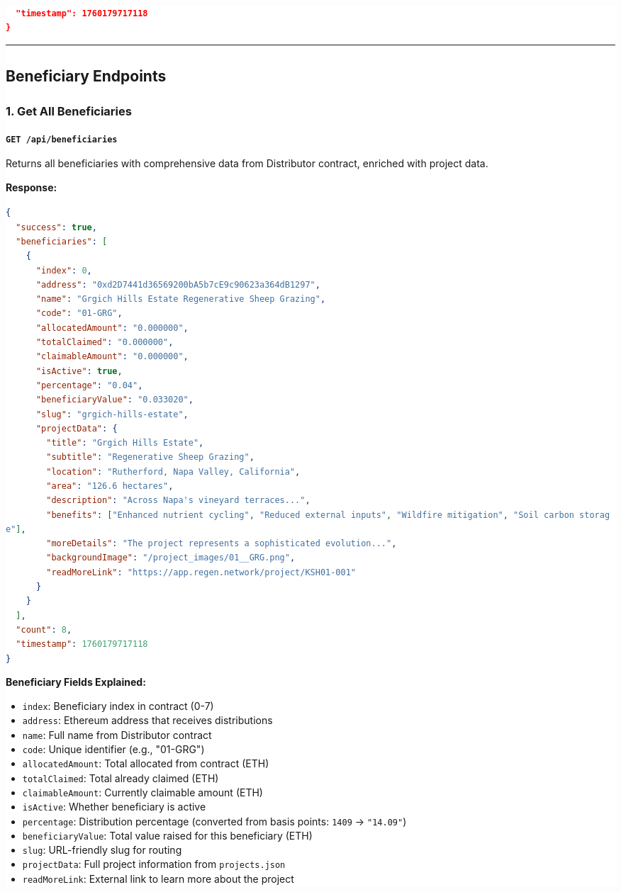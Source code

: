 ```json
  "timestamp": 1760179717118
}
```

---

## Beneficiary Endpoints

### 1. Get All Beneficiaries
**`GET /api/beneficiaries`**

Returns all beneficiaries with comprehensive data from Distributor contract, enriched with project data.

**Response:**
```json
{
  "success": true,
  "beneficiaries": [
    {
      "index": 0,
      "address": "0xd2D7441d36569200bA5b7cE9c90623a364dB1297",
      "name": "Grgich Hills Estate Regenerative Sheep Grazing",
      "code": "01-GRG",
      "allocatedAmount": "0.000000",
      "totalClaimed": "0.000000",
      "claimableAmount": "0.000000",
      "isActive": true,
      "percentage": "0.04",
      "beneficiaryValue": "0.033020",
      "slug": "grgich-hills-estate",
      "projectData": {
        "title": "Grgich Hills Estate",
        "subtitle": "Regenerative Sheep Grazing",
        "location": "Rutherford, Napa Valley, California",
        "area": "126.6 hectares",
        "description": "Across Napa's vineyard terraces...",
        "benefits": ["Enhanced nutrient cycling", "Reduced external inputs", "Wildfire mitigation", "Soil carbon storage"],
        "moreDetails": "The project represents a sophisticated evolution...",
        "backgroundImage": "/project_images/01__GRG.png",
        "readMoreLink": "https://app.regen.network/project/KSH01-001"
      }
    }
  ],
  "count": 8,
  "timestamp": 1760179717118
}
```

**Beneficiary Fields Explained:**
- `index`: Beneficiary index in contract (0-7)
- `address`: Ethereum address that receives distributions
- `name`: Full name from Distributor contract
- `code`: Unique identifier (e.g., "01-GRG")
- `allocatedAmount`: Total allocated from contract (ETH)
- `totalClaimed`: Total already claimed (ETH)
- `claimableAmount`: Currently claimable amount (ETH)
- `isActive`: Whether beneficiary is active
- `percentage`: Distribution percentage (converted from basis points: `1409` → `"14.09"`)
- `beneficiaryValue`: Total value raised for this beneficiary (ETH)
- `slug`: URL-friendly slug for routing
- `projectData`: Full project information from `projects.json`
- `readMoreLink`: External link to learn more about the project
